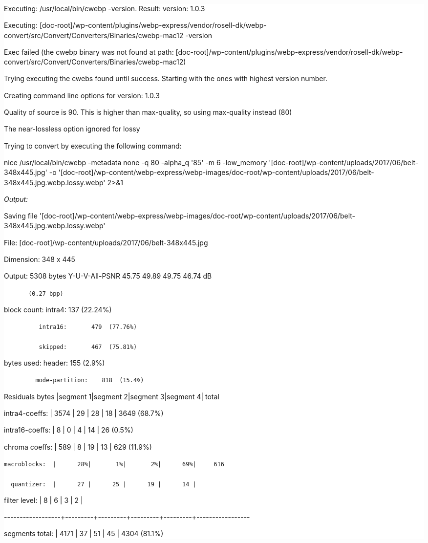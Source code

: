 Executing: /usr/local/bin/cwebp -version. Result: version: 1.0.3

Executing: [doc-root]/wp-content/plugins/webp-express/vendor/rosell-dk/webp-convert/src/Convert/Converters/Binaries/cwebp-mac12 -version

Exec failed (the cwebp binary was not found at path: [doc-root]/wp-content/plugins/webp-express/vendor/rosell-dk/webp-convert/src/Convert/Converters/Binaries/cwebp-mac12)

Trying executing the cwebs found until success. Starting with the ones with highest version number.

Creating command line options for version: 1.0.3

Quality of source is 90. This is higher than max-quality, so using max-quality instead (80)

The near-lossless option ignored for lossy

Trying to convert by executing the following command:

nice /usr/local/bin/cwebp -metadata none -q 80 -alpha_q '85' -m 6 -low_memory '[doc-root]/wp-content/uploads/2017/06/belt-348x445.jpg' -o '[doc-root]/wp-content/webp-express/webp-images/doc-root/wp-content/uploads/2017/06/belt-348x445.jpg.webp.lossy.webp' 2>&1


*Output:* 

Saving file '[doc-root]/wp-content/webp-express/webp-images/doc-root/wp-content/uploads/2017/06/belt-348x445.jpg.webp.lossy.webp'

File:      [doc-root]/wp-content/uploads/2017/06/belt-348x445.jpg

Dimension: 348 x 445

Output:    5308 bytes Y-U-V-All-PSNR 45.75 49.89 49.75   46.74 dB

           (0.27 bpp)

block count:  intra4:        137  (22.24%)

              intra16:       479  (77.76%)

              skipped:       467  (75.81%)

bytes used:  header:            155  (2.9%)

             mode-partition:    818  (15.4%)

 Residuals bytes  |segment 1|segment 2|segment 3|segment 4|  total

  intra4-coeffs:  |    3574 |      29 |      28 |      18 |    3649  (68.7%)

 intra16-coeffs:  |       8 |       0 |       4 |      14 |      26  (0.5%)

  chroma coeffs:  |     589 |       8 |      19 |      13 |     629  (11.9%)

    macroblocks:  |      28%|       1%|       2%|      69%|     616

      quantizer:  |      27 |      25 |      19 |      14 |

   filter level:  |       8 |       6 |       3 |       2 |

------------------+---------+---------+---------+---------+-----------------

 segments total:  |    4171 |      37 |      51 |      45 |    4304  (81.1%)

